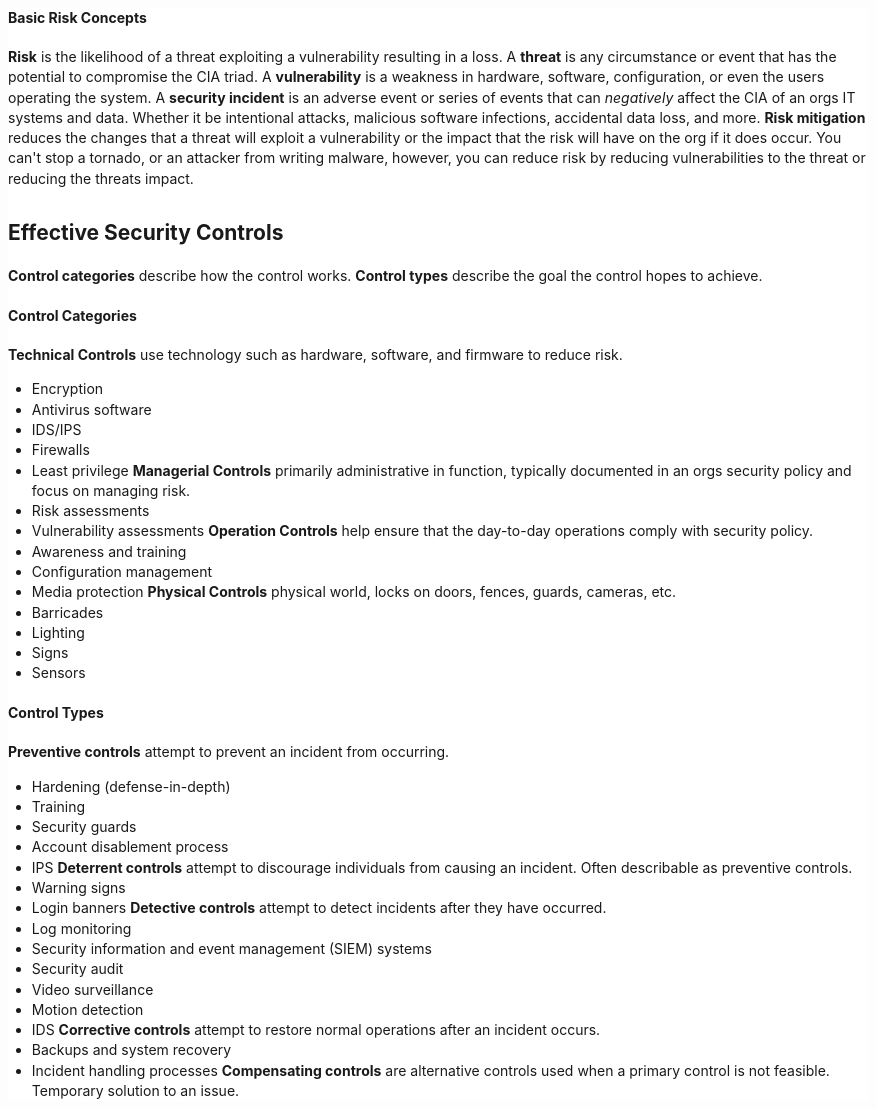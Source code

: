 #### Basic Risk Concepts
**Risk** is the likelihood of a threat exploiting a vulnerability resulting in a loss. A **threat** is any circumstance or event that has the potential to compromise the CIA triad. A **vulnerability** is a weakness in hardware, software, configuration, or even the users operating the system. A **security incident** is an adverse event or series of events that can *negatively* affect the CIA of an orgs IT systems and data. Whether it be intentional attacks, malicious software infections, accidental data loss, and more. **Risk mitigation** reduces the changes that a threat will exploit a vulnerability or the impact that the risk will have on the org if it does occur. You can't stop a tornado, or an attacker from writing malware, however, you can reduce risk by reducing vulnerabilities to the threat or reducing the threats impact.

## Effective Security Controls

**Control categories** describe how the control works. **Control types** describe the goal the control hopes to achieve. 

#### Control Categories
**Technical Controls** use technology such as hardware, software, and firmware to reduce risk.
- Encryption
- Antivirus software
- IDS/IPS
- Firewalls
- Least privilege
**Managerial Controls** primarily administrative in function, typically documented in an orgs security policy and focus on managing risk.
- Risk assessments
- Vulnerability assessments
**Operation Controls** help ensure that the day-to-day operations comply with security policy.
- Awareness and training
- Configuration management
- Media protection
**Physical Controls** physical world, locks on doors, fences, guards, cameras, etc.
- Barricades
- Lighting
- Signs
- Sensors

#### Control Types
**Preventive controls** attempt to prevent an incident from occurring.
- Hardening (defense-in-depth)
- Training
- Security guards
- Account disablement process
- IPS
**Deterrent controls** attempt to discourage individuals from causing an incident. Often describable as preventive controls. 
- Warning signs
- Login banners
**Detective controls** attempt to detect incidents after they have occurred.
- Log monitoring
- Security information and event management (SIEM) systems
- Security audit
- Video surveillance
- Motion detection
- IDS
**Corrective controls** attempt to restore normal operations after an incident occurs.
- Backups and system recovery
- Incident handling processes
**Compensating controls** are alternative controls used when a primary control is not feasible. Temporary solution to an issue. 
